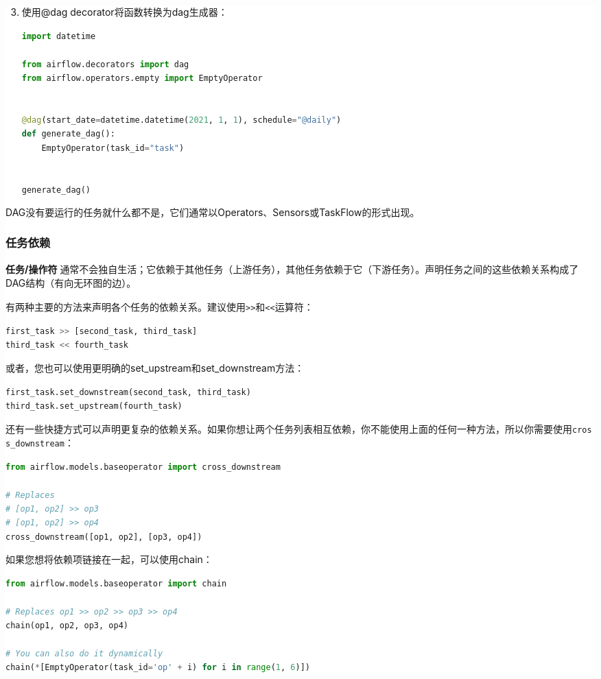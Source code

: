 3. 使用@dag decorator将函数转换为dag生成器：

   ```python
   import datetime
   
   from airflow.decorators import dag
   from airflow.operators.empty import EmptyOperator
   
   
   @dag(start_date=datetime.datetime(2021, 1, 1), schedule="@daily")
   def generate_dag():
       EmptyOperator(task_id="task")
   
   
   generate_dag()
   ```



DAG没有要运行的任务就什么都不是，它们通常以Operators、Sensors或TaskFlow的形式出现。

### 任务依赖

**任务/操作符** 通常不会独自生活；它依赖于其他任务（上游任务），其他任务依赖于它（下游任务）。声明任务之间的这些依赖关系构成了DAG结构（有向无环图的边）。

有两种主要的方法来声明各个任务的依赖关系。建议使用`>>`和`<<`运算符：

```python
first_task >> [second_task, third_task]
third_task << fourth_task
```

或者，您也可以使用更明确的set_upstream和set_downstream方法：

```python
first_task.set_downstream(second_task, third_task)
third_task.set_upstream(fourth_task)
```

还有一些快捷方式可以声明更复杂的依赖关系。如果你想让两个任务列表相互依赖，你不能使用上面的任何一种方法，所以你需要使用`cross_downstream`：

```python
from airflow.models.baseoperator import cross_downstream

# Replaces
# [op1, op2] >> op3
# [op1, op2] >> op4
cross_downstream([op1, op2], [op3, op4])
```

如果您想将依赖项链接在一起，可以使用chain：

```python
from airflow.models.baseoperator import chain

# Replaces op1 >> op2 >> op3 >> op4
chain(op1, op2, op3, op4)

# You can also do it dynamically
chain(*[EmptyOperator(task_id='op' + i) for i in range(1, 6)])
```
